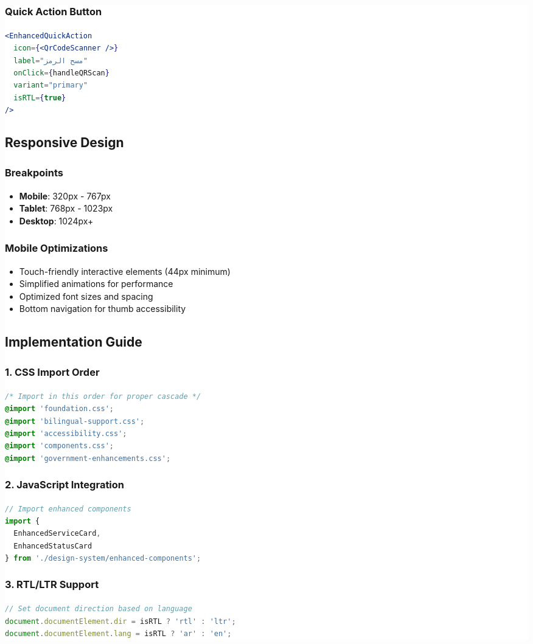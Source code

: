 ### Quick Action Button
```jsx
<EnhancedQuickAction
  icon={<QrCodeScanner />}
  label="مسح الرمز"
  onClick={handleQRScan}
  variant="primary"
  isRTL={true}
/>
```

## Responsive Design

### Breakpoints
- **Mobile**: 320px - 767px
- **Tablet**: 768px - 1023px
- **Desktop**: 1024px+

### Mobile Optimizations
- Touch-friendly interactive elements (44px minimum)
- Simplified animations for performance
- Optimized font sizes and spacing
- Bottom navigation for thumb accessibility

## Implementation Guide

### 1. **CSS Import Order**
```css
/* Import in this order for proper cascade */
@import 'foundation.css';
@import 'bilingual-support.css';
@import 'accessibility.css';
@import 'components.css';
@import 'government-enhancements.css';
```

### 2. **JavaScript Integration**
```jsx
// Import enhanced components
import { 
  EnhancedServiceCard, 
  EnhancedStatusCard 
} from './design-system/enhanced-components';
```

### 3. **RTL/LTR Support**
```jsx
// Set document direction based on language
document.documentElement.dir = isRTL ? 'rtl' : 'ltr';
document.documentElement.lang = isRTL ? 'ar' : 'en';
```
